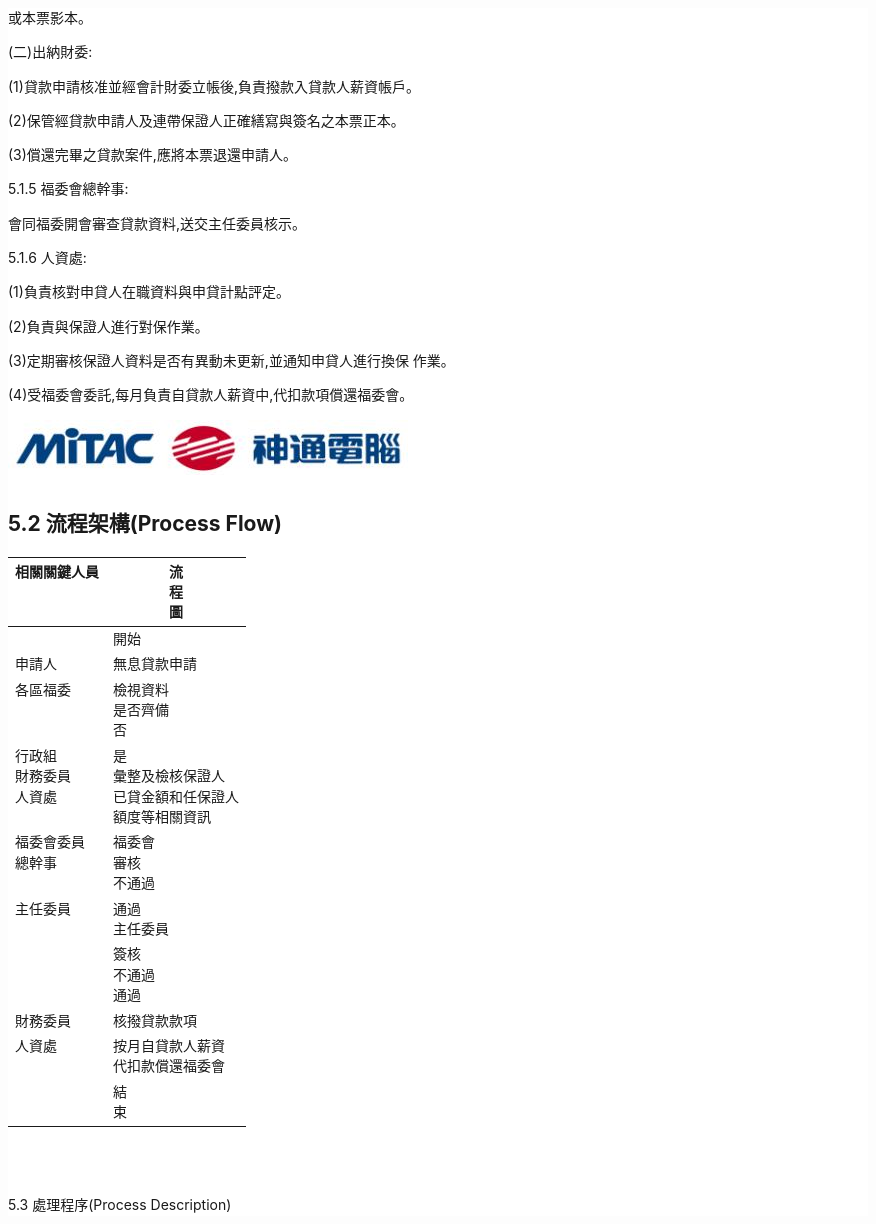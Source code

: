 或本票影本。

(二)出納財委:

(1)貸款申請核准並經會計財委立帳後,負責撥款入貸款人薪資帳戶。

(2)保管經貸款申請人及連帶保證人正確繕寫與簽名之本票正本。

(3)償還完畢之貸款案件,應將本票退還申請人。

5.1.5 福委會總幹事:

會同福委開會審查貸款資料,送交主任委員核示。

5.1.6 人資處:

(1)負責核對申貸人在職資料與申貸計點評定。

(2)負責與保證人進行對保作業。

(3)定期審核保證人資料是否有異動未更新,並通知申貸人進行換保 作業。

(4)受福委會委託,每月負責自貸款人薪資中,代扣款項償還福委會。

![](_page_3_Picture_0.jpeg)

## 5.2 流程架構(Process Flow)

| 相關關鍵人員             | 流<br>程<br>圖                           |
|--------------------|---------------------------------------|
|                    | 開始                                    |
| 申請人                | 無息貸款申請                                |
| 各區福委               | 檢視資料<br>是否齊備<br>否                     |
| 行政組<br>財務委員<br>人資處 | 是<br>彙整及檢核保證人<br>已貸金額和任保證人<br>額度等相關資訊 |
| 福委會委員<br>總幹事       | 福委會<br>審核<br>不通過                      |
| 主任委員               | 通過<br>主任委員                            |
|                    | 簽核<br>不通過<br>通過                       |
| 財務委員               | 核撥貸款款項                                |
| 人資處                | 按月自貸款人薪資<br>代扣款償還福委會                  |
|                    | 結<br>束                                |

![](_page_4_Picture_0.jpeg)

5.3 處理程序(Process Description)
